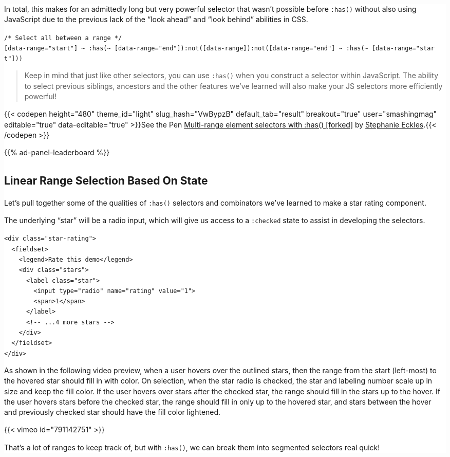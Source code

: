 In total, this makes for an admittedly long but very powerful selector that wasn’t possible before `:has()` without also using JavaScript due to the previous lack of the “look ahead” and “look behind” abilities in CSS.

<div class="break-out">

<pre><code class="language-css">/&#42; Select all between a range &#42;/
[data-range="start"] ~ :has(~ [data-range="end"]):not([data-range]):not([data-range="end"] ~ :has(~ [data-range="start"]))
</code></pre>
</div>

<blockquote>Keep in mind that just like other selectors, you can use <code>:has()</code> when you construct a selector within JavaScript. The ability to select previous siblings, ancestors and the other features we’ve learned will also make your JS selectors more efficiently powerful!</blockquote>

{{< codepen height="480" theme_id="light" slug_hash="VwBypzB" default_tab="result" breakout="true" user="smashingmag" editable="true" data-editable="true" >}}See the Pen [Multi-range element selectors with :has() [forked]](https://codepen.io/smashingmag/pen/VwBypzB) by <a href="https://codepen.io/5t3ph">Stephanie Eckles</a>.{{< /codepen >}}

{{% ad-panel-leaderboard %}}

## Linear Range Selection Based On State

Let’s pull together some of the qualities of `:has()` selectors and combinators we’ve learned to make a star rating component.

The underlying “star” will be a radio input, which will give us access to a `:checked` state to assist in developing the selectors.

<pre><code class="language-html">&lt;div class="star-rating"&gt;
  &lt;fieldset&gt;
    &lt;legend&gt;Rate this demo&lt;/legend&gt;
    &lt;div class="stars"&gt;
      &lt;label class="star"&gt;
        &lt;input type="radio" name="rating" value="1"&gt;
        &lt;span&gt;1&lt;/span&gt;
      &lt;/label&gt;
      &lt;!-- ...4 more stars --&gt;
    &lt;/div&gt;
  &lt;/fieldset&gt;
&lt;/div&gt;
</code></pre>

As shown in the following video preview, when a user hovers over the outlined stars, then the range from the start (left-most) to the hovered star should fill in with color. On selection, when the star radio is checked, the star and labeling number scale up in size and keep the fill color. If the user hovers over stars after the checked star, the range should fill in the stars up to the hover. If the user hovers stars before the checked star, the range should fill in only up to the hovered star, and stars between the hover and previously checked star should have the fill color lightened.

{{< vimeo id="791142751" >}}

That’s a lot of ranges to keep track of, but with `:has()`, we can break them into segmented selectors real quick!
